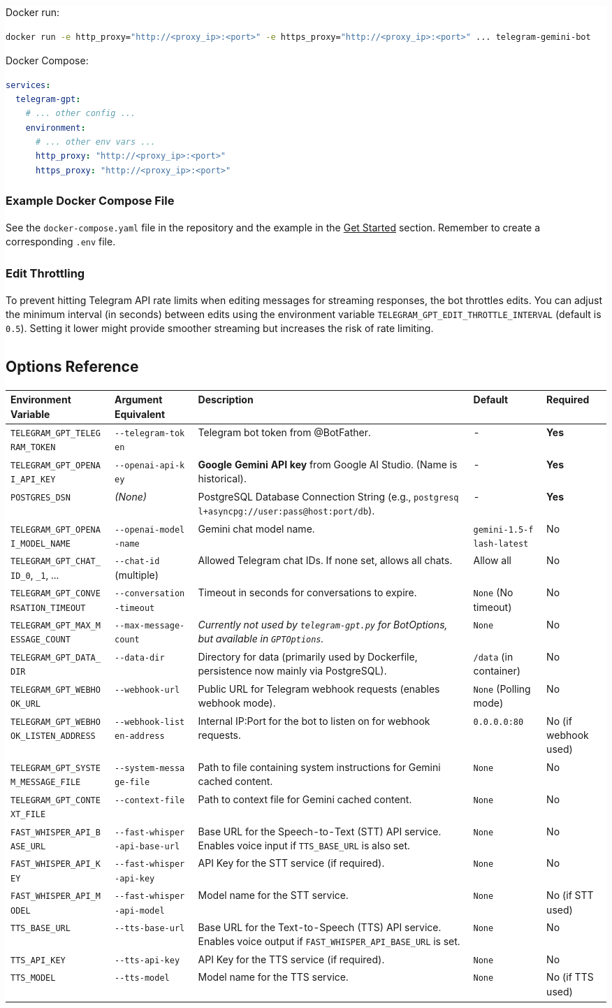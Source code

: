 Docker run:
```bash
docker run -e http_proxy="http://<proxy_ip>:<port>" -e https_proxy="http://<proxy_ip>:<port>" ... telegram-gemini-bot
```

Docker Compose:
```yaml
services:
  telegram-gpt:
    # ... other config ...
    environment:
      # ... other env vars ...
      http_proxy: "http://<proxy_ip>:<port>"
      https_proxy: "http://<proxy_ip>:<port>"
```

### Example Docker Compose File

See the `docker-compose.yaml` file in the repository and the example in the [Get Started](#5-deploy) section. Remember to create a corresponding `.env` file.

### Edit Throttling

To prevent hitting Telegram API rate limits when editing messages for streaming responses, the bot throttles edits. You can adjust the minimum interval (in seconds) between edits using the environment variable `TELEGRAM_GPT_EDIT_THROTTLE_INTERVAL` (default is `0.5`). Setting it lower might provide smoother streaming but increases the risk of rate limiting.

## Options Reference

| Environment Variable                      | Argument Equivalent                | Description                                                                                                 | Default                      | Required             |
| :---------------------------------------- | :--------------------------------- | :---------------------------------------------------------------------------------------------------------- | :--------------------------- | :------------------- |
| `TELEGRAM_GPT_TELEGRAM_TOKEN`             | `--telegram-token`                 | Telegram bot token from @BotFather.                                                                         | -                            | **Yes**              |
| `TELEGRAM_GPT_OPENAI_API_KEY`             | `--openai-api-key`                 | **Google Gemini API key** from Google AI Studio. (Name is historical).                                      | -                            | **Yes**              |
| `POSTGRES_DSN`                            | *(None)*                           | PostgreSQL Database Connection String (e.g., `postgresql+asyncpg://user:pass@host:port/db`).                    | -                            | **Yes**              |
| `TELEGRAM_GPT_OPENAI_MODEL_NAME`          | `--openai-model-name`              | Gemini chat model name.                                                                                     | `gemini-1.5-flash-latest`    | No                   |
| `TELEGRAM_GPT_CHAT_ID_0`, `_1`, ...       | `--chat-id` (multiple)             | Allowed Telegram chat IDs. If none set, allows all chats.                                                   | Allow all                    | No                   |
| `TELEGRAM_GPT_CONVERSATION_TIMEOUT`       | `--conversation-timeout`           | Timeout in seconds for conversations to expire.                                                             | `None` (No timeout)          | No                   |
| `TELEGRAM_GPT_MAX_MESSAGE_COUNT`          | `--max-message-count`              | *Currently not used by `telegram-gpt.py` for BotOptions, but available in `GPTOptions`.*                     | `None`                       | No                   |
| `TELEGRAM_GPT_DATA_DIR`                   | `--data-dir`                       | Directory for data (primarily used by Dockerfile, persistence now mainly via PostgreSQL).                   | `/data` (in container)       | No                   |
| `TELEGRAM_GPT_WEBHOOK_URL`                | `--webhook-url`                    | Public URL for Telegram webhook requests (enables webhook mode).                                            | `None` (Polling mode)        | No                   |
| `TELEGRAM_GPT_WEBHOOK_LISTEN_ADDRESS`     | `--webhook-listen-address`         | Internal IP:Port for the bot to listen on for webhook requests.                                             | `0.0.0.0:80`                 | No (if webhook used) |
| `TELEGRAM_GPT_SYSTEM_MESSAGE_FILE`        | `--system-message-file`            | Path to file containing system instructions for Gemini cached content.                                      | `None`                       | No                   |
| `TELEGRAM_GPT_CONTEXT_FILE`               | `--context-file`                   | Path to context file for Gemini cached content.                                                             | `None`                       | No                   |
| `FAST_WHISPER_API_BASE_URL`               | `--fast-whisper-api-base-url`      | Base URL for the Speech-to-Text (STT) API service. Enables voice input if `TTS_BASE_URL` is also set.       | `None`                       | No                   |
| `FAST_WHISPER_API_KEY`                    | `--fast-whisper-api-key`           | API Key for the STT service (if required).                                                                  | `None`                       | No                   |
| `FAST_WHISPER_API_MODEL`                  | `--fast-whisper-api-model`         | Model name for the STT service.                                                                             | `None`                       | No (if STT used)     |
| `TTS_BASE_URL`                            | `--tts-base-url`                   | Base URL for the Text-to-Speech (TTS) API service. Enables voice output if `FAST_WHISPER_API_BASE_URL` is set. | `None`                       | No                   |
| `TTS_API_KEY`                             | `--tts-api-key`                    | API Key for the TTS service (if required).                                                                  | `None`                       | No                   |
| `TTS_MODEL`                               | `--tts-model`                      | Model name for the TTS service.                                                                             | `None`                       | No (if TTS used)     |